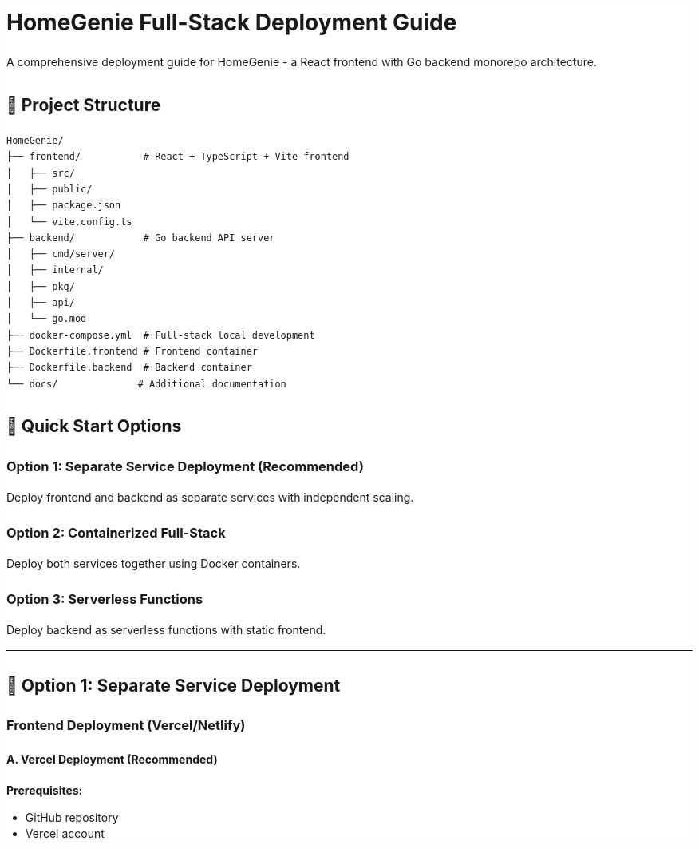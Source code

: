 # HomeGenie Full-Stack Deployment Guide

A comprehensive deployment guide for HomeGenie - a React frontend with Go backend monorepo architecture.

## 📁 Project Structure

```
HomeGenie/
├── frontend/           # React + TypeScript + Vite frontend
│   ├── src/
│   ├── public/
│   ├── package.json
│   └── vite.config.ts
├── backend/            # Go backend API server
│   ├── cmd/server/
│   ├── internal/
│   ├── pkg/
│   ├── api/
│   └── go.mod
├── docker-compose.yml  # Full-stack local development
├── Dockerfile.frontend # Frontend container
├── Dockerfile.backend  # Backend container
└── docs/              # Additional documentation
```

## 🚀 Quick Start Options

### Option 1: Separate Service Deployment (Recommended)
Deploy frontend and backend as separate services with independent scaling.

### Option 2: Containerized Full-Stack
Deploy both services together using Docker containers.

### Option 3: Serverless Functions
Deploy backend as serverless functions with static frontend.

---

## 🎯 Option 1: Separate Service Deployment

### Frontend Deployment (Vercel/Netlify)

#### A. Vercel Deployment (Recommended)

**Prerequisites:**
- GitHub repository
- Vercel account
